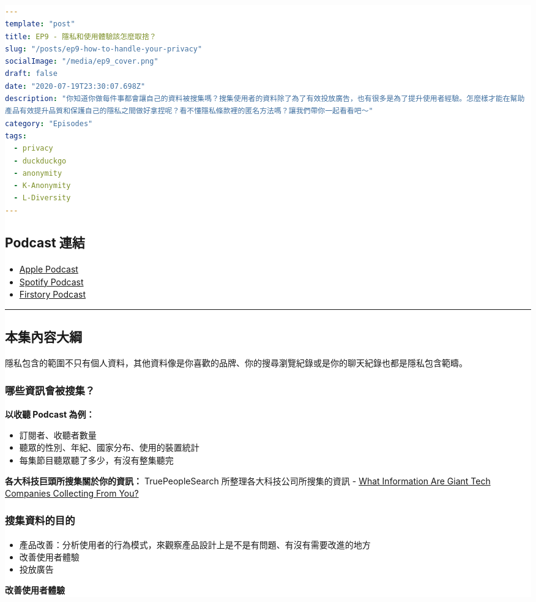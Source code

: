 ```yaml
---
template: "post"
title: EP9 - 隱私和使用體驗該怎麼取捨？
slug: "/posts/ep9-how-to-handle-your-privacy"
socialImage: "/media/ep9_cover.png"
draft: false
date: "2020-07-19T23:30:07.698Z"
description: "你知道你做每件事都會讓自己的資料被搜集嗎？搜集使用者的資料除了為了有效投放廣告，也有很多是為了提升使用者經驗。怎麼樣才能在幫助產品有效提升品質和保護自己的隱私之間做好拿捏呢？看不懂隱私條款裡的匿名方法嗎？讓我們帶你一起看看吧～"
category: "Episodes"
tags:
  - privacy
  - duckduckgo
  - anonymity
  - K-Anonymity
  - L-Diversity
---
```


## Podcast 連結

- [Apple Podcast](https://podcasts.apple.com/tw/podcast/%E8%B3%87%E5%AE%89%E8%A7%A3%E5%A3%93%E7%B8%AE/id1513276667#episodeGuid=ckctlqqql792r0972twad5wqa)
- [Spotify Podcast](https://open.spotify.com/episode/11PEfhELYjjNLsgRpIK1Kx)
- [Firstory Podcast](https://open.firstory.me/story/ckctlqqql792r0972twad5wqa)

---

## 本集內容大綱

隱私包含的範圍不只有個人資料，其他資料像是你喜歡的品牌、你的搜尋瀏覽紀錄或是你的聊天紀錄也都是隱私包含範疇。

### 哪些資訊會被搜集？

**以收聽 Podcast 為例：**

- 訂閱者、收聽者數量
- 聽眾的性別、年紀、國家分布、使用的裝置統計
- 每集節目聽眾聽了多少，有沒有整集聽完

**各大科技巨頭所搜集關於你的資訊：** TruePeopleSearch 所整理各大科技公司所搜集的資訊 - [What Information Are Giant Tech Companies Collecting From You?](https://www.truepeoplesearch.com/insights/info-tech-companies-collecting-from-you)

### 搜集資料的目的

- 產品改善：分析使用者的行為模式，來觀察產品設計上是不是有問題、有沒有需要改進的地方
- 改善使用者體驗
- 投放廣告

**改善使用者體驗**
